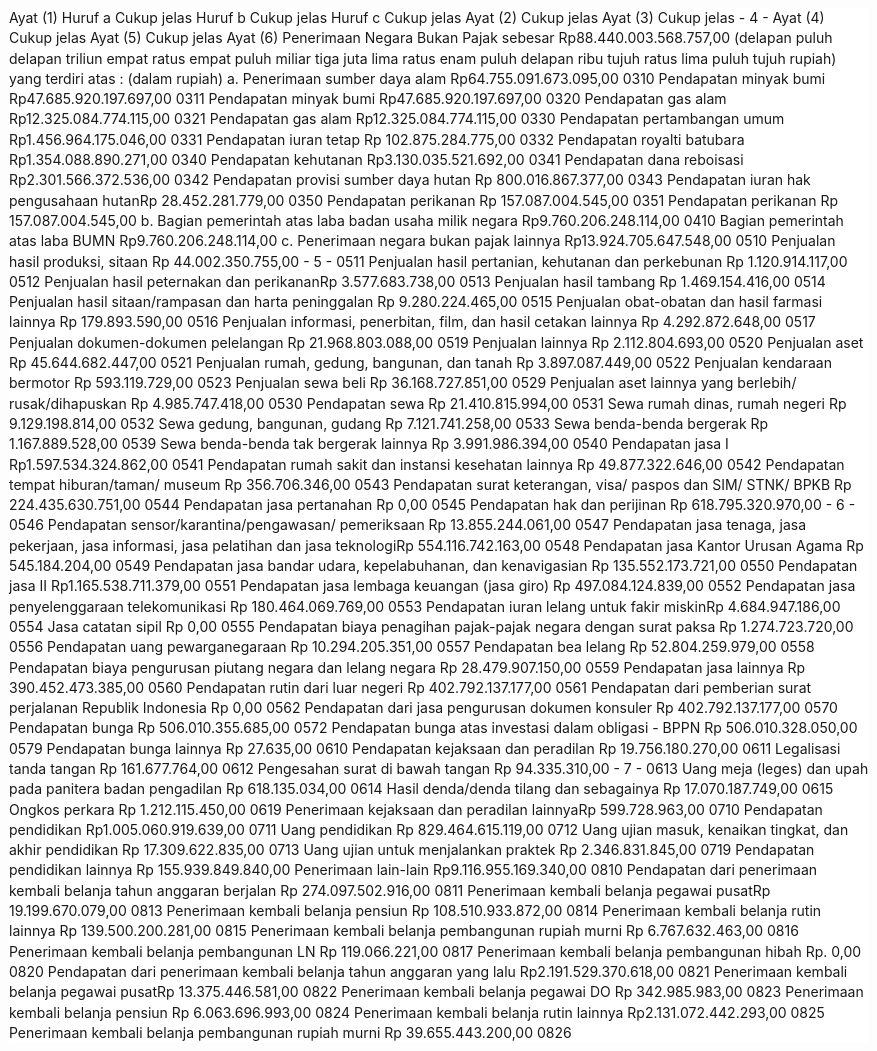 Ayat (1) Huruf a Cukup jelas Huruf b Cukup jelas Huruf c Cukup jelas Ayat (2) Cukup jelas Ayat (3) Cukup jelas - 4 - Ayat (4) Cukup jelas Ayat (5) Cukup jelas Ayat (6) Penerimaan Negara Bukan Pajak sebesar Rp88.440.003.568.757,00 (delapan puluh delapan triliun empat ratus empat puluh miliar tiga juta lima ratus enam puluh delapan ribu tujuh ratus lima puluh tujuh rupiah) yang terdiri atas : (dalam rupiah) a. Penerimaan sumber daya alam Rp64.755.091.673.095,00 0310 Pendapatan minyak bumi Rp47.685.920.197.697,00 0311 Pendapatan minyak bumi Rp47.685.920.197.697,00 0320 Pendapatan gas alam Rp12.325.084.774.115,00 0321 Pendapatan gas alam Rp12.325.084.774.115,00 0330 Pendapatan pertambangan umum Rp1.456.964.175.046,00 0331 Pendapatan iuran tetap Rp 102.875.284.775,00 0332 Pendapatan royalti batubara Rp1.354.088.890.271,00 0340 Pendapatan kehutanan Rp3.130.035.521.692,00 0341 Pendapatan dana reboisasi Rp2.301.566.372.536,00 0342 Pendapatan provisi sumber daya hutan Rp 800.016.867.377,00 0343 Pendapatan iuran hak pengusahaan hutanRp 28.452.281.779,00 0350 Pendapatan perikanan Rp 157.087.004.545,00 0351 Pendapatan perikanan Rp 157.087.004.545,00 b. Bagian pemerintah atas laba badan usaha milik negara Rp9.760.206.248.114,00 0410 Bagian pemerintah atas laba BUMN Rp9.760.206.248.114,00 c. Penerimaan negara bukan pajak lainnya Rp13.924.705.647.548,00 0510 Penjualan hasil produksi, sitaan Rp 44.002.350.755,00 - 5 - 0511 Penjualan hasil pertanian, kehutanan dan perkebunan Rp 1.120.914.117,00 0512 Penjualan hasil peternakan dan perikananRp 3.577.683.738,00 0513 Penjualan hasil tambang Rp 1.469.154.416,00 0514 Penjualan hasil sitaan/rampasan dan harta peninggalan Rp 9.280.224.465,00 0515 Penjualan obat-obatan dan hasil farmasi lainnya Rp 179.893.590,00 0516 Penjualan informasi, penerbitan, film, dan hasil cetakan lainnya Rp 4.292.872.648,00 0517 Penjualan dokumen-dokumen pelelangan Rp 21.968.803.088,00 0519 Penjualan lainnya Rp 2.112.804.693,00 0520 Penjualan aset Rp 45.644.682.447,00 0521 Penjualan rumah, gedung, bangunan, dan tanah Rp 3.897.087.449,00 0522 Penjualan kendaraan bermotor Rp 593.119.729,00 0523 Penjualan sewa beli Rp 36.168.727.851,00 0529 Penjualan aset lainnya yang berlebih/ rusak/dihapuskan Rp 4.985.747.418,00 0530 Pendapatan sewa Rp 21.410.815.994,00 0531 Sewa rumah dinas, rumah negeri Rp 9.129.198.814,00 0532 Sewa gedung, bangunan, gudang Rp 7.121.741.258,00 0533 Sewa benda-benda bergerak Rp 1.167.889.528,00 0539 Sewa benda-benda tak bergerak lainnya Rp 3.991.986.394,00 0540 Pendapatan jasa I Rp1.597.534.324.862,00 0541 Pendapatan rumah sakit dan instansi kesehatan lainnya Rp 49.877.322.646,00 0542 Pendapatan tempat hiburan/taman/ museum Rp 356.706.346,00 0543 Pendapatan surat keterangan, visa/ paspos dan SIM/ STNK/ BPKB Rp 224.435.630.751,00 0544 Pendapatan jasa pertanahan Rp 0,00 0545 Pendapatan hak dan perijinan Rp 618.795.320.970,00 - 6 - 0546 Pendapatan sensor/karantina/pengawasan/ pemeriksaan Rp 13.855.244.061,00 0547 Pendapatan jasa tenaga, jasa pekerjaan, jasa informasi, jasa pelatihan dan jasa teknologiRp 554.116.742.163,00 0548 Pendapatan jasa Kantor Urusan Agama Rp 545.184.204,00 0549 Pendapatan jasa bandar udara, kepelabuhanan, dan kenavigasian Rp 135.552.173.721,00 0550 Pendapatan jasa II Rp1.165.538.711.379,00 0551 Pendapatan jasa lembaga keuangan (jasa giro) Rp 497.084.124.839,00 0552 Pendapatan jasa penyelenggaraan telekomunikasi Rp 180.464.069.769,00 0553 Pendapatan iuran lelang untuk fakir miskinRp 4.684.947.186,00 0554 Jasa catatan sipil Rp 0,00 0555 Pendapatan biaya penagihan pajak-pajak negara dengan surat paksa Rp 1.274.723.720,00 0556 Pendapatan uang pewarganegaraan Rp 10.294.205.351,00 0557 Pendapatan bea lelang Rp 52.804.259.979,00 0558 Pendapatan biaya pengurusan piutang negara dan lelang negara Rp 28.479.907.150,00 0559 Pendapatan jasa lainnya Rp 390.452.473.385,00 0560 Pendapatan rutin dari luar negeri Rp 402.792.137.177,00 0561 Pendapatan dari pemberian surat perjalanan Republik Indonesia Rp 0,00 0562 Pendapatan dari jasa pengurusan dokumen konsuler Rp 402.792.137.177,00 0570 Pendapatan bunga Rp 506.010.355.685,00 0572 Pendapatan bunga atas investasi dalam obligasi - BPPN Rp 506.010.328.050,00 0579 Pendapatan bunga lainnya Rp 27.635,00 0610 Pendapatan kejaksaan dan peradilan Rp 19.756.180.270,00 0611 Legalisasi tanda tangan Rp 161.677.764,00 0612 Pengesahan surat di bawah tangan Rp 94.335.310,00 - 7 - 0613 Uang meja (leges) dan upah pada panitera badan pengadilan Rp 618.135.034,00 0614 Hasil denda/denda tilang dan sebagainya Rp 17.070.187.749,00 0615 Ongkos perkara Rp 1.212.115.450,00 0619 Penerimaan kejaksaan dan peradilan lainnyaRp 599.728.963,00 0710 Pendapatan pendidikan Rp1.005.060.919.639,00 0711 Uang pendidikan Rp 829.464.615.119,00 0712 Uang ujian masuk, kenaikan tingkat, dan akhir pendidikan Rp 17.309.622.835,00 0713 Uang ujian untuk menjalankan praktek Rp 2.346.831.845,00 0719 Pendapatan pendidikan lainnya Rp 155.939.849.840,00 Penerimaan lain-lain Rp9.116.955.169.340,00 0810 Pendapatan dari penerimaan kembali belanja tahun anggaran berjalan Rp 274.097.502.916,00 0811 Penerimaan kembali belanja pegawai pusatRp 19.199.670.079,00 0813 Penerimaan kembali belanja pensiun Rp 108.510.933.872,00 0814 Penerimaan kembali belanja rutin lainnya Rp 139.500.200.281,00 0815 Penerimaan kembali belanja pembangunan rupiah murni Rp 6.767.632.463,00 0816 Penerimaan kembali belanja pembangunan LN Rp 119.066.221,00 0817 Penerimaan kembali belanja pembangunan hibah Rp. 0,00 0820 Pendapatan dari penerimaan kembali belanja tahun anggaran yang lalu Rp2.191.529.370.618,00 0821 Penerimaan kembali belanja pegawai pusatRp 13.375.446.581,00 0822 Penerimaan kembali belanja pegawai DO Rp 342.985.983,00 0823 Penerimaan kembali belanja pensiun Rp 6.063.696.993,00 0824 Penerimaan kembali belanja rutin lainnya Rp2.131.072.442.293,00 0825 Penerimaan kembali belanja pembangunan rupiah murni Rp 39.655.443.200,00 0826